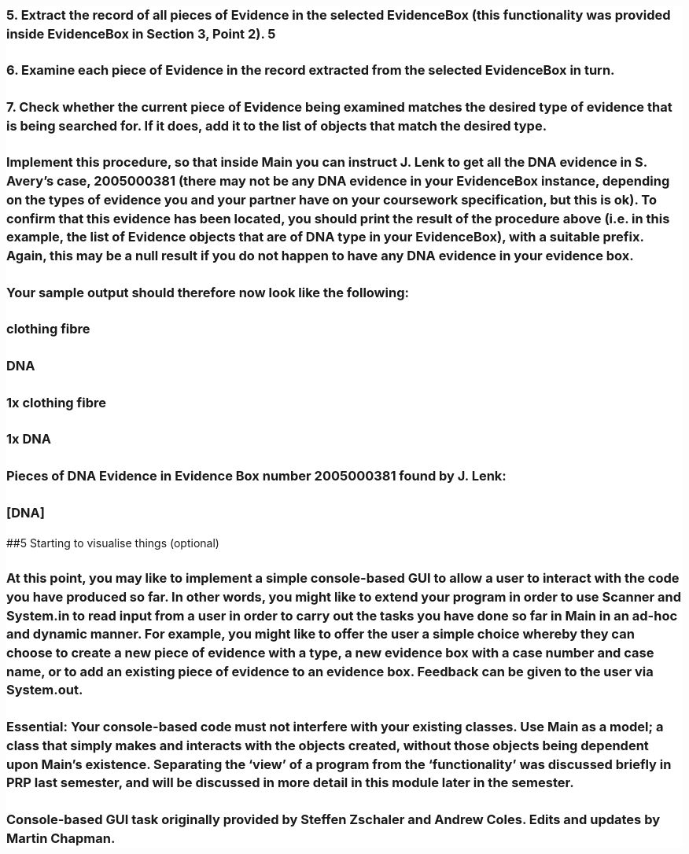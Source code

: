 ### 5. Extract the record of all pieces of Evidence in the selected EvidenceBox (this functionality was provided inside EvidenceBox in Section 3, Point 2). 5
### 6. Examine each piece of Evidence in the record extracted from the selected EvidenceBox in turn.
### 7. Check whether the current piece of Evidence being examined matches the desired type of evidence that is being searched for. If it does, add it to the list of objects that match the desired type.
### Implement this procedure, so that inside Main you can instruct J. Lenk to get all the DNA evidence in S. Avery’s case, 2005000381 (there may not be any DNA evidence in your EvidenceBox instance, depending on the types of evidence you and your partner have on your coursework specification, but this is ok). To confirm that this evidence has been located, you should print the result of the procedure above (i.e. in this example, the list of Evidence objects that are of DNA type in your EvidenceBox), with a suitable prefix. Again, this may be a null result if you do not happen to have any DNA evidence in your evidence box.
### Your sample output should therefore now look like the following:
### clothing fibre
### DNA
### 1x clothing fibre
### 1x DNA
### Pieces of DNA Evidence in Evidence Box number 2005000381 found  by J. Lenk:
### [DNA]

##5 Starting to visualise things (optional)
### At this point, you may like to implement a simple console-based GUI to allow a user to interact with the code you have produced so far. In other words, you might like to extend your program in order to use Scanner and System.in to read input from a user in order to carry out the tasks you have done so far in Main in an ad-hoc and dynamic manner. For example, you might like to offer the user a simple choice whereby they can choose to create a new piece of evidence with a type, a new evidence box with a case number and case name, or to add an existing piece of evidence to an evidence box. Feedback can be given to the user via System.out.
### Essential: Your console-based code must not interfere with your existing classes. Use Main as a model; a class that simply makes and interacts with the objects created, without those objects being dependent upon Main’s existence. Separating the ‘view’ of a program from the ‘functionality’ was discussed briefly in PRP last semester, and will be discussed in more detail in this module later in the semester.
### Console-based GUI task originally provided by Steffen Zschaler and Andrew Coles. Edits and updates by Martin Chapman.
